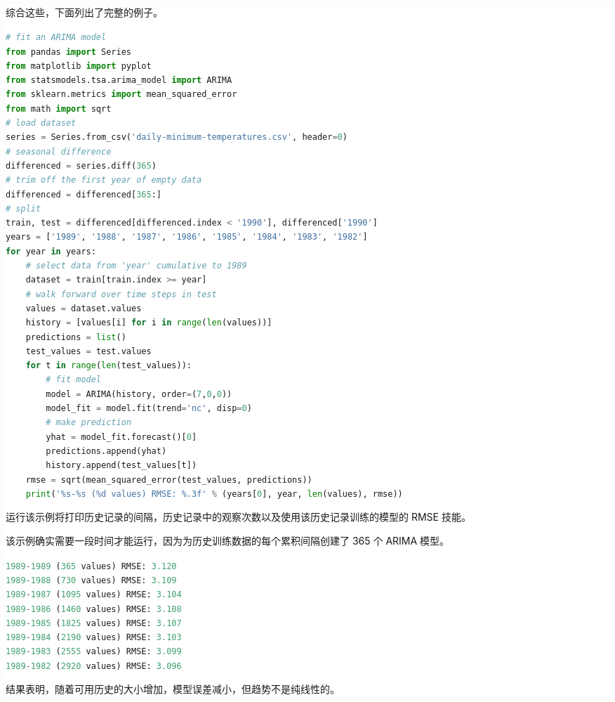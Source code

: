 综合这些，下面列出了完整的例子。

```py
# fit an ARIMA model
from pandas import Series
from matplotlib import pyplot
from statsmodels.tsa.arima_model import ARIMA
from sklearn.metrics import mean_squared_error
from math import sqrt
# load dataset
series = Series.from_csv('daily-minimum-temperatures.csv', header=0)
# seasonal difference
differenced = series.diff(365)
# trim off the first year of empty data
differenced = differenced[365:]
# split
train, test = differenced[differenced.index < '1990'], differenced['1990']
years = ['1989', '1988', '1987', '1986', '1985', '1984', '1983', '1982']
for year in years:
	# select data from 'year' cumulative to 1989
	dataset = train[train.index >= year]
	# walk forward over time steps in test
	values = dataset.values
	history = [values[i] for i in range(len(values))]
	predictions = list()
	test_values = test.values
	for t in range(len(test_values)):
		# fit model
		model = ARIMA(history, order=(7,0,0))
		model_fit = model.fit(trend='nc', disp=0)
		# make prediction
		yhat = model_fit.forecast()[0]
		predictions.append(yhat)
		history.append(test_values[t])
	rmse = sqrt(mean_squared_error(test_values, predictions))
	print('%s-%s (%d values) RMSE: %.3f' % (years[0], year, len(values), rmse))
```

运行该示例将打印历史记录的间隔，历史记录中的观察次数以及使用该历史记录训练的模型的 RMSE 技能。

该示例确实需要一段时间才能运行，因为为历史训练数据的每个累积间隔创建了 365 个 ARIMA 模型。

```py
1989-1989 (365 values) RMSE: 3.120
1989-1988 (730 values) RMSE: 3.109
1989-1987 (1095 values) RMSE: 3.104
1989-1986 (1460 values) RMSE: 3.108
1989-1985 (1825 values) RMSE: 3.107
1989-1984 (2190 values) RMSE: 3.103
1989-1983 (2555 values) RMSE: 3.099
1989-1982 (2920 values) RMSE: 3.096
```

结果表明，随着可用历史的大小增加，模型误差减小，但趋势不是纯线性的。
